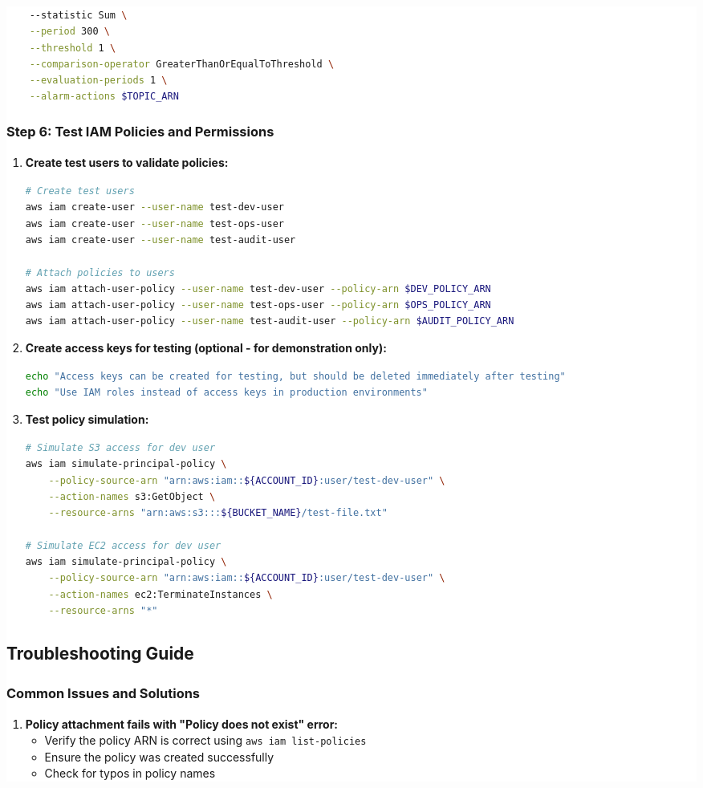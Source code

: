    ```bash
       --statistic Sum \
       --period 300 \
       --threshold 1 \
       --comparison-operator GreaterThanOrEqualToThreshold \
       --evaluation-periods 1 \
       --alarm-actions $TOPIC_ARN
   ```

### Step 6: Test IAM Policies and Permissions

1. **Create test users to validate policies:**
   ```bash
   # Create test users
   aws iam create-user --user-name test-dev-user
   aws iam create-user --user-name test-ops-user
   aws iam create-user --user-name test-audit-user
   
   # Attach policies to users
   aws iam attach-user-policy --user-name test-dev-user --policy-arn $DEV_POLICY_ARN
   aws iam attach-user-policy --user-name test-ops-user --policy-arn $OPS_POLICY_ARN
   aws iam attach-user-policy --user-name test-audit-user --policy-arn $AUDIT_POLICY_ARN
   ```

2. **Create access keys for testing (optional - for demonstration only):**
   ```bash
   echo "Access keys can be created for testing, but should be deleted immediately after testing"
   echo "Use IAM roles instead of access keys in production environments"
   ```

3. **Test policy simulation:**
   ```bash
   # Simulate S3 access for dev user
   aws iam simulate-principal-policy \
       --policy-source-arn "arn:aws:iam::${ACCOUNT_ID}:user/test-dev-user" \
       --action-names s3:GetObject \
       --resource-arns "arn:aws:s3:::${BUCKET_NAME}/test-file.txt"
   
   # Simulate EC2 access for dev user
   aws iam simulate-principal-policy \
       --policy-source-arn "arn:aws:iam::${ACCOUNT_ID}:user/test-dev-user" \
       --action-names ec2:TerminateInstances \
       --resource-arns "*"
   ```

## Troubleshooting Guide

### Common Issues and Solutions

1. **Policy attachment fails with "Policy does not exist" error:**
   - Verify the policy ARN is correct using `aws iam list-policies`
   - Ensure the policy was created successfully
   - Check for typos in policy names
